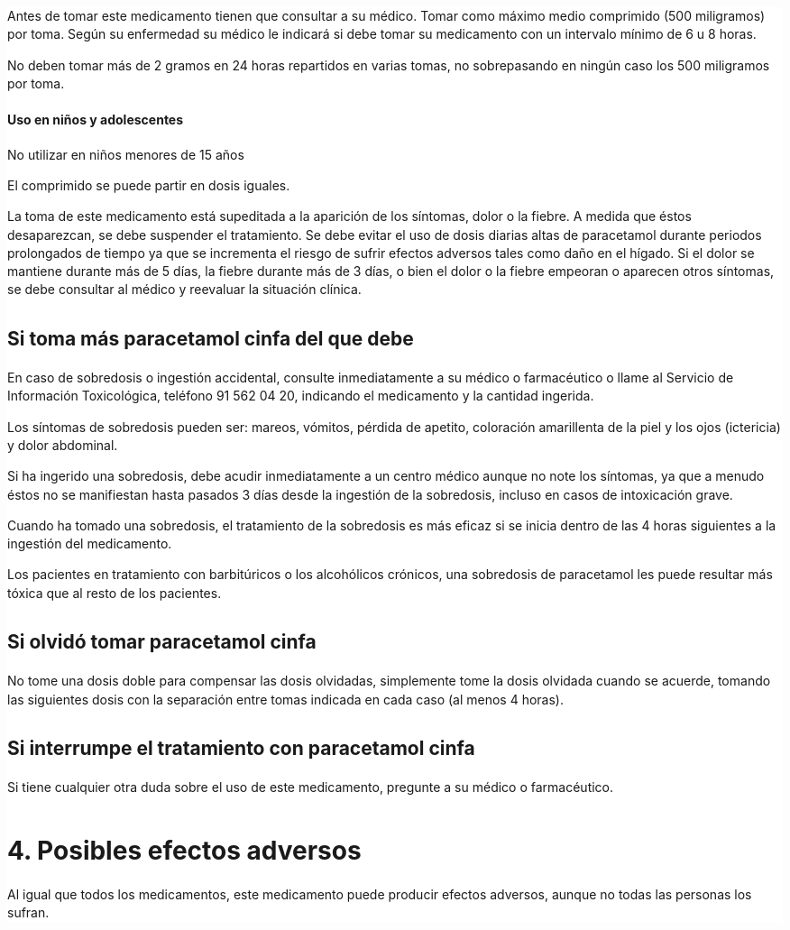 Antes de tomar este medicamento tienen que consultar a su médico. Tomar como máximo medio comprimido (500 miligramos) por toma. Según su enfermedad su médico le indicará si debe tomar su medicamento con un intervalo mínimo de 6 u 8 horas.

No deben tomar más de 2 gramos en 24 horas repartidos en varias tomas, no sobrepasando en ningún caso los 500 miligramos por toma.

#### Uso en niños y adolescentes

No utilizar en niños menores de 15 años

El comprimido se puede partir en dosis iguales.

La toma de este medicamento está supeditada a la aparición de los síntomas, dolor o la fiebre. A medida que éstos desaparezcan, se debe suspender el tratamiento.
Se debe evitar el uso de dosis diarias altas de paracetamol durante periodos prolongados de tiempo ya que se incrementa el riesgo de sufrir efectos adversos tales como daño en el hígado.
Si el dolor se mantiene durante más de 5 días, la fiebre durante más de 3 días, o bien el dolor o la fiebre empeoran o aparecen otros síntomas, se debe consultar al médico y reevaluar la situación clínica.

## Si toma más paracetamol cinfa del que debe

En caso de sobredosis o ingestión accidental, consulte inmediatamente a su médico o farmacéutico o llame al Servicio de Información Toxicológica, teléfono 91 562 04 20, indicando el medicamento y la cantidad ingerida.

Los síntomas de sobredosis pueden ser: mareos, vómitos, pérdida de apetito, coloración amarillenta de la piel y los ojos (ictericia) y dolor abdominal.

Si ha ingerido una sobredosis, debe acudir inmediatamente a un centro médico aunque no note los síntomas, ya que a menudo éstos no se manifiestan hasta pasados 3 días desde la ingestión de la sobredosis, incluso en casos de intoxicación grave.

Cuando ha tomado una sobredosis, el tratamiento de la sobredosis es más eficaz si se inicia dentro de las 4 horas siguientes a la ingestión del medicamento.

Los pacientes en tratamiento con barbitúricos o los alcohólicos crónicos, una sobredosis de paracetamol les puede resultar más tóxica que al resto de los pacientes.

## Si olvidó tomar paracetamol cinfa

No tome una dosis doble para compensar las dosis olvidadas, simplemente tome la dosis olvidada cuando se acuerde, tomando las siguientes dosis con la separación entre tomas indicada en cada caso (al menos 4 horas).

## Si interrumpe el tratamiento con paracetamol cinfa

Si tiene cualquier otra duda sobre el uso de este medicamento, pregunte a su médico o farmacéutico.

# 4. Posibles efectos adversos

Al igual que todos los medicamentos, este medicamento puede producir efectos adversos, aunque no todas las personas los sufran.

